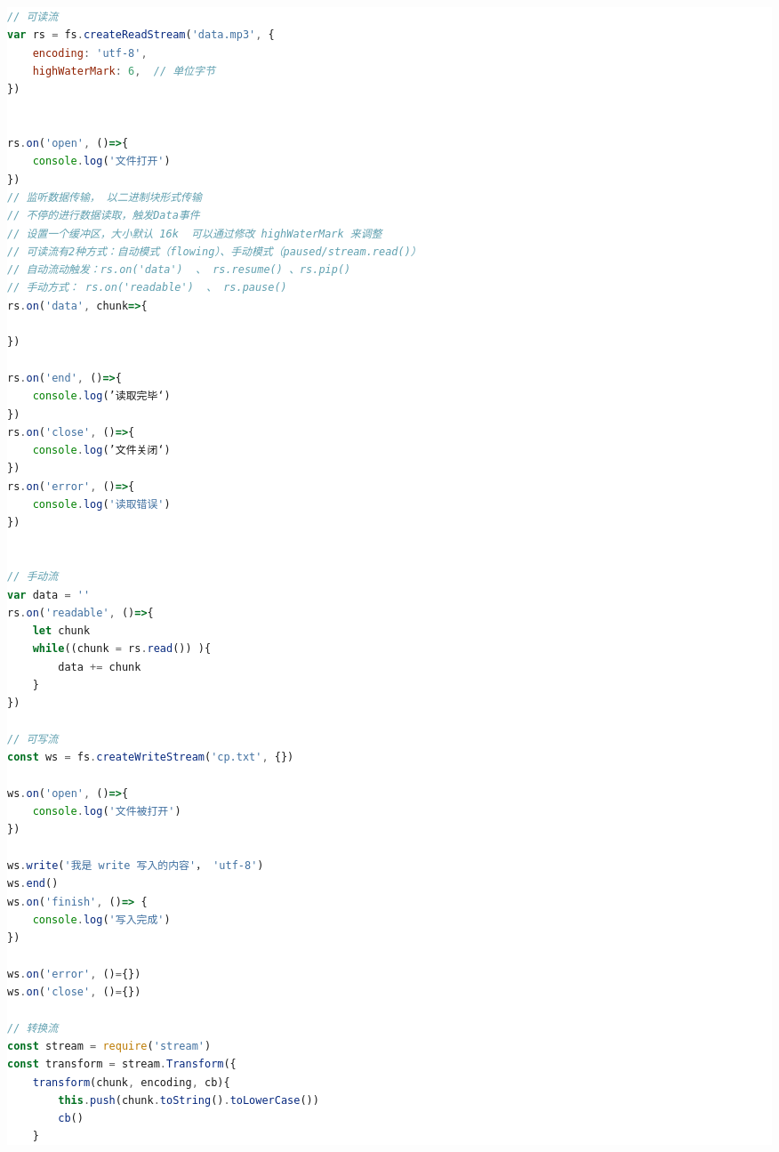 ```js
// 可读流
var rs = fs.createReadStream('data.mp3', {
    encoding: 'utf-8',
    highWaterMark: 6,  // 单位字节
})


rs.on('open', ()=>{
    console.log('文件打开')
})
// 监听数据传输， 以二进制块形式传输
// 不停的进行数据读取，触发Data事件
// 设置一个缓冲区，大小默认 16k  可以通过修改 highWaterMark 来调整
// 可读流有2种方式：自动模式（flowing）、手动模式（paused/stream.read()）
// 自动流动触发：rs.on('data')  、 rs.resume() 、rs.pip()
// 手动方式： rs.on('readable')  、 rs.pause()
rs.on('data', chunk=>{

})

rs.on('end', ()=>{
    console.log(’读取完毕‘)
})
rs.on('close', ()=>{
    console.log(’文件关闭‘)
})
rs.on('error', ()=>{
    console.log('读取错误')
})


// 手动流
var data = ''
rs.on('readable', ()=>{
    let chunk
    while((chunk = rs.read()) ){
        data += chunk
    }
})

// 可写流
const ws = fs.createWriteStream('cp.txt', {})

ws.on('open', ()=>{
    console.log('文件被打开')
})

ws.write('我是 write 写入的内容'， 'utf-8')
ws.end()
ws.on('finish', ()=> {
    console.log('写入完成')
})

ws.on('error', ()={})
ws.on('close', ()={})

// 转换流
const stream = require('stream')
const transform = stream.Transform({
    transform(chunk, encoding, cb){
        this.push(chunk.toString().toLowerCase())
        cb()
    }
```